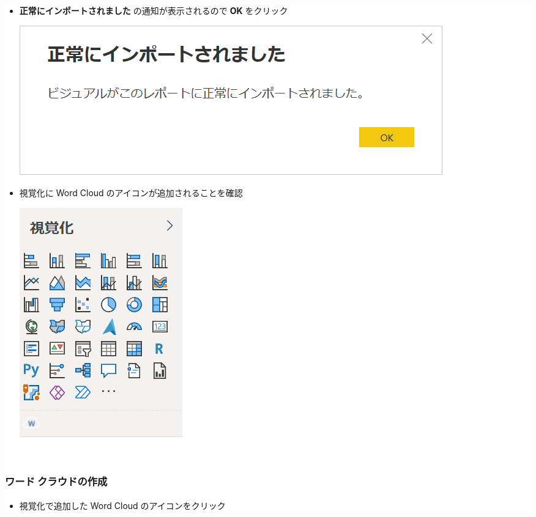 - **正常にインポートされました** の通知が表示されるので **OK** をクリック

  <img src="images/install-custom-visual-05.png" />

- 視覚化に Word Cloud のアイコンが追加されることを確認

  <img src="images/install-custom-visual-06.png" />

<br />

### **ワード クラウドの作成**

- 視覚化で追加した Word Cloud のアイコンをクリック
